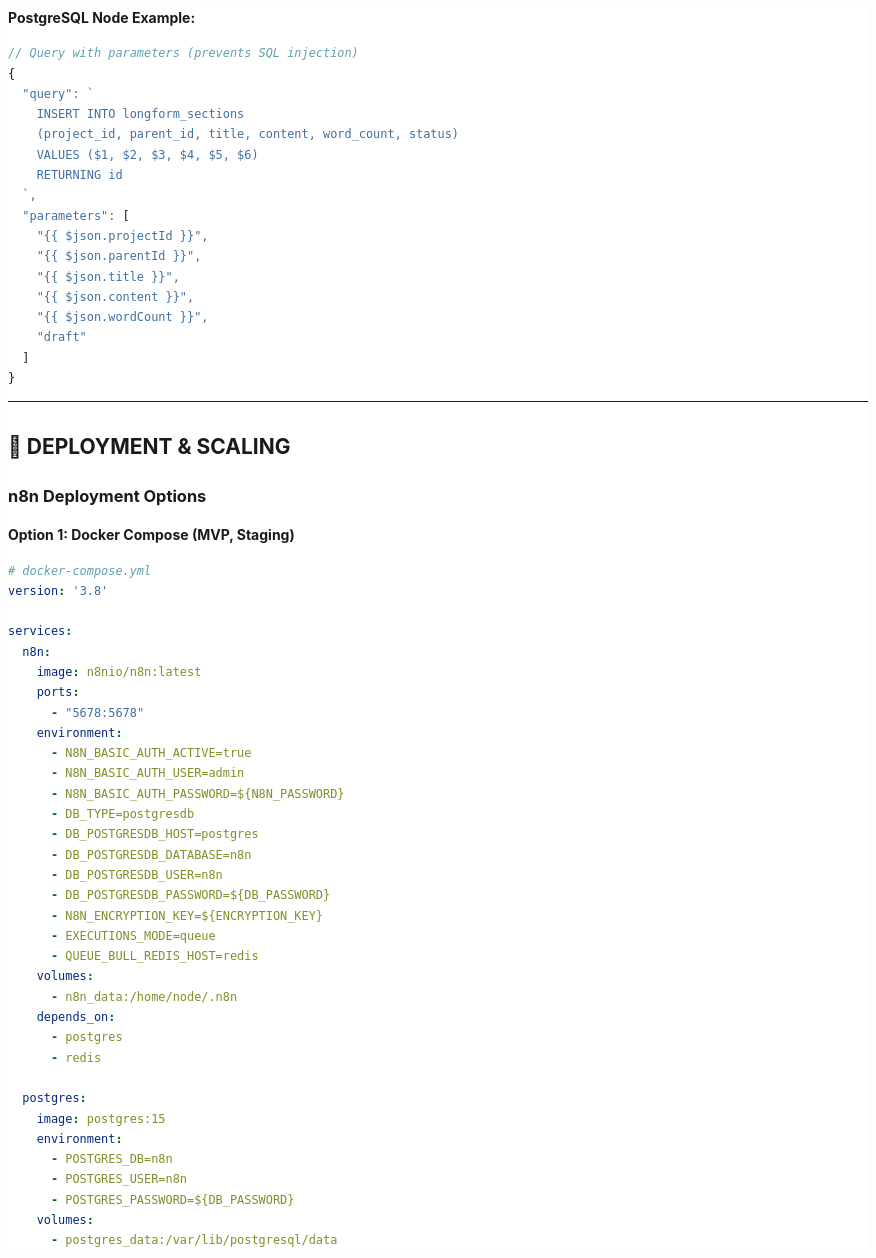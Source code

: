 **PostgreSQL Node Example:**

```javascript
// Query with parameters (prevents SQL injection)
{
  "query": `
    INSERT INTO longform_sections
    (project_id, parent_id, title, content, word_count, status)
    VALUES ($1, $2, $3, $4, $5, $6)
    RETURNING id
  `,
  "parameters": [
    "{{ $json.projectId }}",
    "{{ $json.parentId }}",
    "{{ $json.title }}",
    "{{ $json.content }}",
    "{{ $json.wordCount }}",
    "draft"
  ]
}
```

---

## 🚀 DEPLOYMENT & SCALING

### n8n Deployment Options

**Option 1: Docker Compose (MVP, Staging)**

```yaml
# docker-compose.yml
version: '3.8'

services:
  n8n:
    image: n8nio/n8n:latest
    ports:
      - "5678:5678"
    environment:
      - N8N_BASIC_AUTH_ACTIVE=true
      - N8N_BASIC_AUTH_USER=admin
      - N8N_BASIC_AUTH_PASSWORD=${N8N_PASSWORD}
      - DB_TYPE=postgresdb
      - DB_POSTGRESDB_HOST=postgres
      - DB_POSTGRESDB_DATABASE=n8n
      - DB_POSTGRESDB_USER=n8n
      - DB_POSTGRESDB_PASSWORD=${DB_PASSWORD}
      - N8N_ENCRYPTION_KEY=${ENCRYPTION_KEY}
      - EXECUTIONS_MODE=queue
      - QUEUE_BULL_REDIS_HOST=redis
    volumes:
      - n8n_data:/home/node/.n8n
    depends_on:
      - postgres
      - redis

  postgres:
    image: postgres:15
    environment:
      - POSTGRES_DB=n8n
      - POSTGRES_USER=n8n
      - POSTGRES_PASSWORD=${DB_PASSWORD}
    volumes:
      - postgres_data:/var/lib/postgresql/data
```